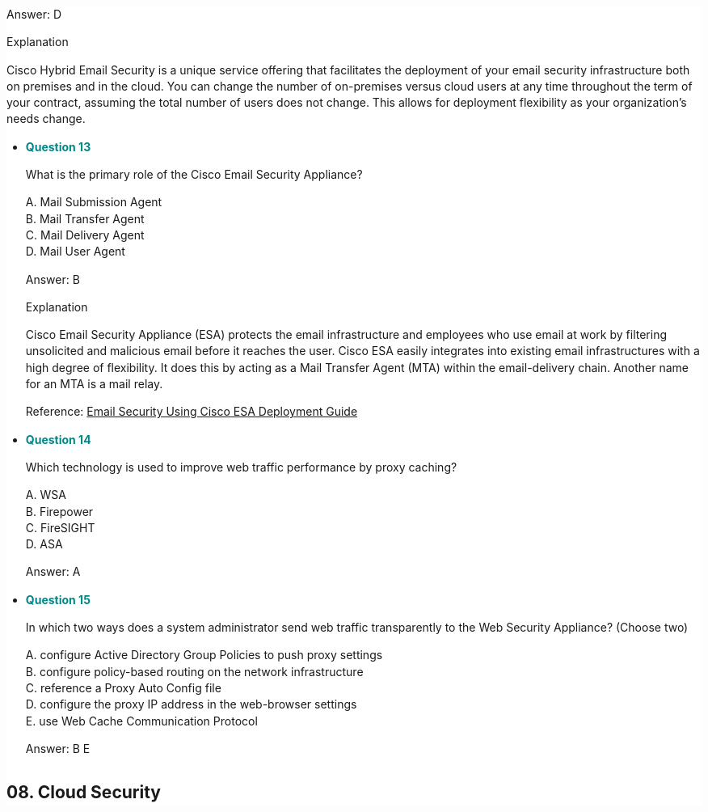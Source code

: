   Answer: D

  Explanation

  Cisco Hybrid Email Security is a unique service offering that facilitates the deployment of your email security infrastructure both on premises and in the cloud. You can change the number of on-premises versus cloud users at any time throughout the term of your contract, assuming the total number of users does not change. This allows for deployment flexibility as your organization’s needs change.


- <span style="color: #008888; font-weight: bold;">Question 13</span>

  What is the primary role of the Cisco Email Security Appliance?

  A. Mail Submission Agent<br>
  B. Mail Transfer Agent<br>
  C. Mail Delivery Agent<br>
  D. Mail User Agent<br>

  Answer: B

  Explanation

  Cisco Email Security Appliance (ESA) protects the email infrastructure and employees who use email at work by filtering unsolicited and malicious email before it reaches the user. Cisco ESA easily integrates into existing email infrastructures with a high degree of flexibility. It does this by acting as a Mail Transfer Agent (MTA) within the email-delivery chain. Another name for an MTA is a mail relay.

  Reference: [Email Security Using Cisco ESA Deployment Guide](https://www.cisco.com/c/dam/en/us/td/docs/solutions/SBA/February2013/Cisco_SBA_BN_EmailSecurityUsingCiscoESADeploymentGuide-Feb2013.pdf)


- <span style="color: #008888; font-weight: bold;">Question 14</span>

  Which technology is used to improve web traffic performance by proxy caching?

  A. WSA<br>
  B. Firepower<br>
  C. FireSIGHT<br>
  D. ASA<br>

  Answer: A


- <span style="color: #008888; font-weight: bold;">Question 15</span>

  In which two ways does a system administrator send web traffic transparently to the Web Security Appliance? (Choose two)

  A. configure Active Directory Group Policies to push proxy settings<br>
  B. configure policy-based routing on the network infrastructure<br>
  C. reference a Proxy Auto Config file<br>
  D. configure the proxy IP address in the web-browser settings<br>
  E. use Web Cache Communication Protocol<br>

  Answer: B E


## 08. Cloud Security
